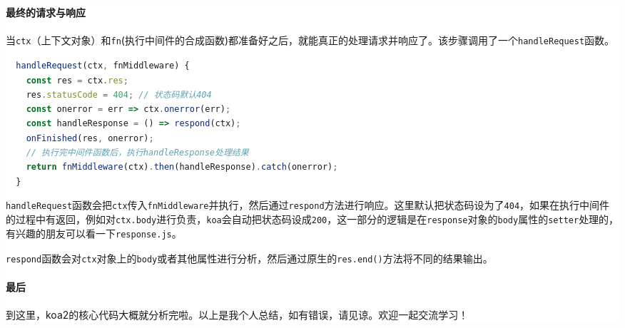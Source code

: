 #### 最终的请求与响应
当`ctx`（上下文对象）和`fn`(执行中间件的合成函数)都准备好之后，就能真正的处理请求并响应了。该步骤调用了一个`handleRequest`函数。
``` javascript
  handleRequest(ctx, fnMiddleware) {
    const res = ctx.res;
    res.statusCode = 404; // 状态码默认404
    const onerror = err => ctx.onerror(err);
    const handleResponse = () => respond(ctx);
    onFinished(res, onerror);
    // 执行完中间件函数后，执行handleResponse处理结果
    return fnMiddleware(ctx).then(handleResponse).catch(onerror);
  }
```

`handleRequest`函数会把`ctx`传入`fnMiddleware`并执行，然后通过`respond`方法进行响应。这里默认把状态码设为了`404`，如果在执行中间件的过程中有返回，例如对`ctx.body`进行负责，`koa`会自动把状态码设成`200`，这一部分的逻辑是在`response`对象的`body`属性的`setter`处理的，有兴趣的朋友可以看一下`response.js`。

`respond`函数会对`ctx`对象上的`body`或者其他属性进行分析，然后通过原生的`res.end()`方法将不同的结果输出。

#### 最后
到这里，koa2的核心代码大概就分析完啦。以上是我个人总结，如有错误，请见谅。欢迎一起交流学习！